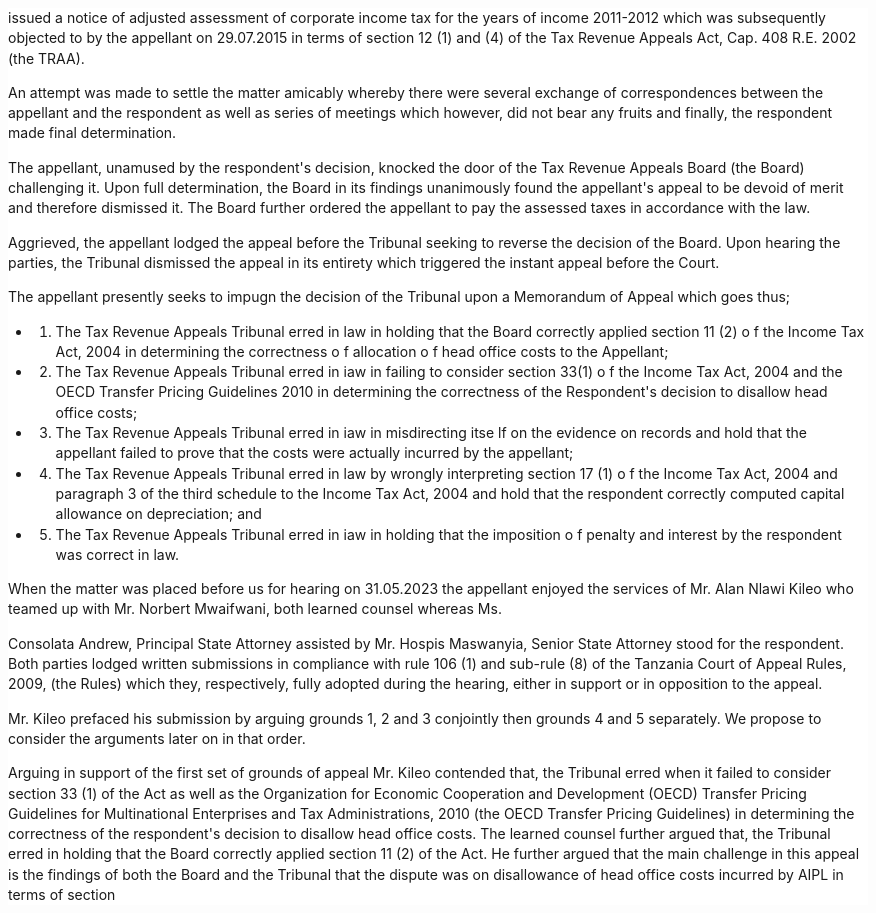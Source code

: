 issued a notice of adjusted assessment of corporate income tax for the years of income 2011-2012 which was subsequently objected to by the appellant on 29.07.2015 in terms of section  12  (1) and (4) of the Tax Revenue Appeals Act, Cap. 408 R.E. 2002 (the TRAA).

An attempt was made to settle the matter amicably whereby there were several exchange of correspondences between the appellant and the  respondent as well  as  series of meetings which  however,  did  not bear any fruits and finally, the respondent made final determination.

The appellant,  unamused by the respondent's decision,  knocked the door of the Tax Revenue Appeals Board (the Board) challenging it. Upon full determination, the Board in its findings unanimously found the appellant's appeal to be devoid of merit and therefore dismissed it. The Board  further  ordered  the  appellant  to  pay  the  assessed  taxes  in accordance with the law.

Aggrieved,  the  appellant  lodged  the  appeal  before  the Tribunal seeking to reverse the decision of the Board. Upon hearing the parties, the  Tribunal  dismissed  the  appeal  in  its  entirety  which  triggered  the instant appeal before the Court.

The  appellant  presently  seeks  to  impugn  the  decision  of  the Tribunal upon a Memorandum of Appeal which goes thus;

- 1. The Tax Revenue Appeals Tribunal erred  in law in holding that the Board correctly  applied  section 11 (2) o f  the  Income Tax  Act, 2004 in determining the correctness o f allocation o f head office costs to the Appellant;
- 2. The  Tax  Revenue Appeals  Tribunal  erred  in  iaw  in  failing  to consider  section 33(1) o f  the Income Tax  Act, 2004 and the OECD Transfer Pricing Guidelines 2010 in determining the correctness of  the Respondent's decision to disallow head office costs;
- 3. The  Tax Revenue Appeals  Tribunal erred in  iaw in misdirecting itse lf  on the evidence on records and  hold that the appellant failed to prove that the costs were actually incurred by the appellant;
- 4. The  Tax  Revenue  Appeals  Tribunal  erred  in  law  by  wrongly interpreting  section  17 (1)  o f the  Income  Tax Act,  2004  and paragraph 3 of the third schedule to the Income  Tax Act,  2004 and  hold that the respondent correctly computed  capital allowance on depreciation; and
- 5. The Tax  Revenue Appeals Tribunal erred  in iaw  in holding that the imposition o f  penalty and interest by the respondent was correct in law.

When the matter was placed before us for hearing on 31.05.2023 the appellant enjoyed the services of Mr. Alan Nlawi Kileo who teamed up  with  Mr.  Norbert  Mwaifwani,  both  learned  counsel  whereas  Ms.

Consolata  Andrew,  Principal  State  Attorney  assisted  by  Mr.  Hospis Maswanyia,  Senior  State  Attorney  stood  for  the  respondent. Both parties lodged written submissions in compliance with rule 106 (1) and sub-rule (8) of the Tanzania  Court of Appeal  Rules,  2009,  (the  Rules) which  they,  respectively,  fully  adopted  during  the  hearing,  either  in support or in opposition to the appeal.

Mr.  Kileo prefaced his submission by arguing grounds  1, 2 and 3 conjointly then grounds 4 and 5 separately. We propose to consider the arguments later on in that order.

Arguing in support of the first set of grounds of appeal  Mr.  Kileo contended that, the Tribunal erred when it failed to consider section 33 (1) of the Act as well as the Organization for Economic Cooperation and Development  (OECD)  Transfer  Pricing  Guidelines  for  Multinational Enterprises and Tax Administrations,  2010 (the OECD Transfer Pricing Guidelines) in determining the correctness of the respondent's decision to disallow head office costs. The learned counsel further argued that, the Tribunal erred in holding that the Board correctly applied section 11 (2) of the Act. He further argued that the main challenge in this appeal is the findings of both the Board and the Tribunal that the dispute was on disallowance of head office costs incurred by AIPL in terms of section
